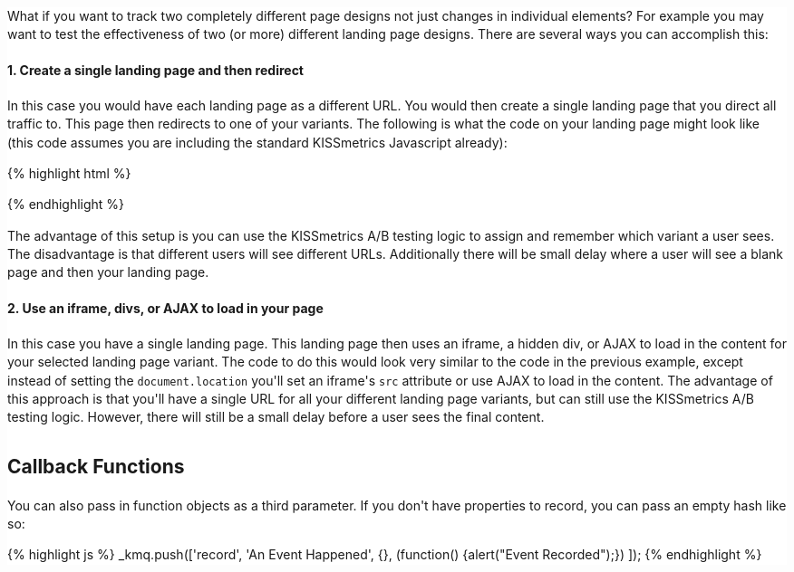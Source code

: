 What if you want to track two completely different page designs not just changes in individual elements? For example you may want to test the effectiveness of two (or more) different landing page designs. There are several ways you can accomplish this:

#### 1. Create a single landing page and then redirect

In this case you would have each landing page as a different URL. You would then create a single landing page that you direct all traffic to. This page then redirects to one of your variants. The following is what the code on your landing page might look like (this code assumes you are including the standard KISSmetrics Javascript already):

{% highlight html %}
<script type="text/javascript">
  // Set a timeout to go to our default landing page, just in case

  var abTimeout1 = setTimeout(function(){
    window.location.replace("http://mysite.com/page1.html");
  }, 1500)

  _kmq.push(function(){
    KM.ab(
      "Landing Page",
      ["page1.html", "page2.html", "page3.html"],
      function(page){ // We create a callback that redirects to the page returned
        // Clear the timeout
        clearTimeout(abTimeout1);
        // Go to the page decided by the A/B test result
        window.location.replace("http://mysite.com/"+page);
      }
    );
  })
</script>
{% endhighlight %}

The advantage of this setup is you can use the KISSmetrics A/B testing logic to assign and remember which variant a user sees. The disadvantage is that different users will see different URLs. Additionally there will be small delay where a user will see a blank page and then your landing page.

#### 2. Use an iframe, divs, or AJAX to load in your page

In this case you have a single landing page. This landing page then uses an iframe, a hidden div, or AJAX to load in the content for your selected landing page variant. The code to do this would look very similar to the code in the previous example, except instead of setting the `document.location` you'll set an iframe's `src` attribute or use AJAX to load in the content. The advantage of this approach is that you'll have a single URL for all your different landing page variants, but can still use the KISSmetrics A/B testing logic. However, there will still be a small delay before a user sees the final content.

## Callback Functions

You can also pass in function objects as a third parameter. If you don't have properties to record, you can pass an empty hash like so:

{% highlight js %}
_kmq.push(['record', 'An Event Happened', {}, (function() {alert("Event Recorded");}) ]);
{% endhighlight %}


[js-settings]: https://app.kissmetrics.com/product.js_settings
[jquery-submit]: http://stackoverflow.com/questions/645555/should-jquerys-form-submit-not-trigger-onsubmit-within-the-form-tag
[local]: /advanced/local-development
[common]: /apis/common-methods
[trackclick]: #tracking-clicks---trackclick
[trackoutbound]: #tracking-outbound-link-clicks---trackclickonoutboundlink
[tracksubmit]: #tracking-forms---tracksubmit
[a-b-km]: /a-b-testing/using-km-js
[kmi]: #kissmetrics-identities
[clear-id]: /advanced/multiple-people-same-browser
[callback]: #callback-functions
[protected]: /apis/javascript/javascript-specific/protected-form-fields
[referrer]: #override-the-referrer
[ga]: http://www.google.com/analytics/
[crazyegg]: http://www.crazyegg.com/
[jquery-trigger]: http://api.jquery.com/trigger/
[utm]: /integrations/utm-variables#google-analytics-8217-auto-tagging-vs-manual-tagging
[js-settings]: https://app.kissmetrics.com/product.js_settings
[fields-not-tracked]: /apis/javascript/javascript-specific/protected-form-fields
[common]: /apis/common-methods
[js-specific]: /apis/javascript/javascript-specific